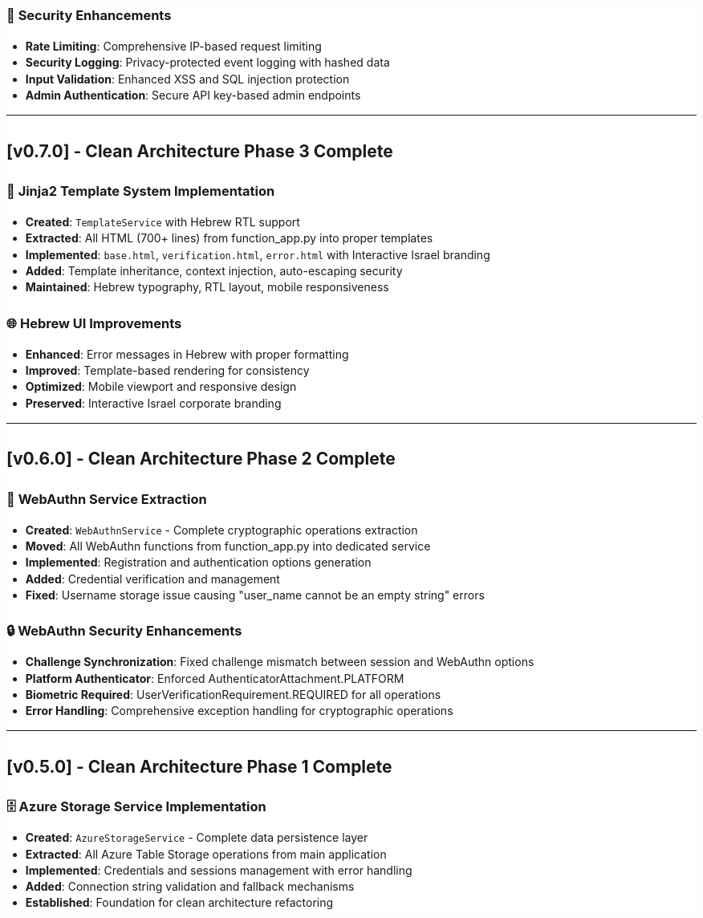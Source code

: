 ### 🔐 **Security Enhancements**
- **Rate Limiting**: Comprehensive IP-based request limiting
- **Security Logging**: Privacy-protected event logging with hashed data
- **Input Validation**: Enhanced XSS and SQL injection protection
- **Admin Authentication**: Secure API key-based admin endpoints

---

## [v0.7.0] - Clean Architecture Phase 3 Complete

### 🎨 **Jinja2 Template System Implementation**
- **Created**: `TemplateService` with Hebrew RTL support
- **Extracted**: All HTML (700+ lines) from function_app.py into proper templates
- **Implemented**: `base.html`, `verification.html`, `error.html` with Interactive Israel branding
- **Added**: Template inheritance, context injection, auto-escaping security
- **Maintained**: Hebrew typography, RTL layout, mobile responsiveness

### 🌐 **Hebrew UI Improvements**
- **Enhanced**: Error messages in Hebrew with proper formatting
- **Improved**: Template-based rendering for consistency
- **Optimized**: Mobile viewport and responsive design
- **Preserved**: Interactive Israel corporate branding

---

## [v0.6.0] - Clean Architecture Phase 2 Complete

### 🔑 **WebAuthn Service Extraction**
- **Created**: `WebAuthnService` - Complete cryptographic operations extraction
- **Moved**: All WebAuthn functions from function_app.py into dedicated service
- **Implemented**: Registration and authentication options generation
- **Added**: Credential verification and management
- **Fixed**: Username storage issue causing "user_name cannot be an empty string" errors

### 🔒 **WebAuthn Security Enhancements**
- **Challenge Synchronization**: Fixed challenge mismatch between session and WebAuthn options
- **Platform Authenticator**: Enforced AuthenticatorAttachment.PLATFORM
- **Biometric Required**: UserVerificationRequirement.REQUIRED for all operations
- **Error Handling**: Comprehensive exception handling for cryptographic operations

---

## [v0.5.0] - Clean Architecture Phase 1 Complete

### 🗄️ **Azure Storage Service Implementation**
- **Created**: `AzureStorageService` - Complete data persistence layer
- **Extracted**: All Azure Table Storage operations from main application
- **Implemented**: Credentials and sessions management with error handling
- **Added**: Connection string validation and fallback mechanisms
- **Established**: Foundation for clean architecture refactoring
